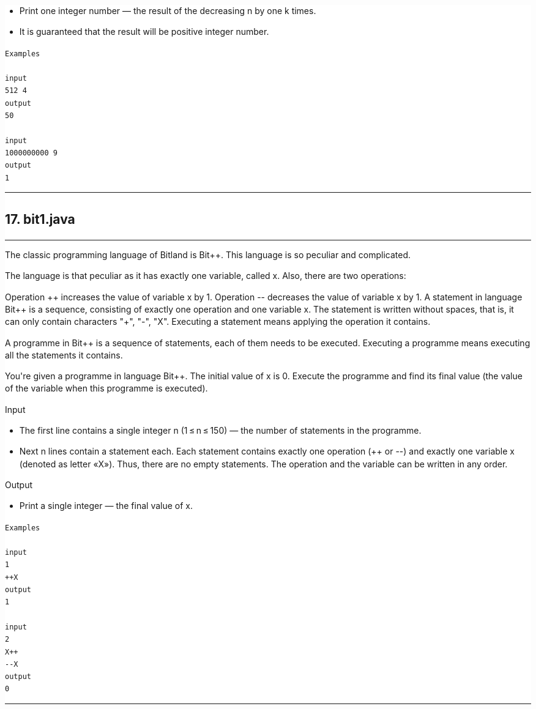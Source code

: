 - Print one integer number — the result of the decreasing n
 by one k
 times.

- It is guaranteed that the result will be positive integer number.
```
Examples

input
512 4
output
50

input
1000000000 9
output
1
```
---
## 17. bit1.java
---
The classic programming language of Bitland is Bit++. This language is so peculiar and complicated.

The language is that peculiar as it has exactly one variable, called x. Also, there are two operations:

Operation ++ increases the value of variable x by 1.
Operation -- decreases the value of variable x by 1.
A statement in language Bit++ is a sequence, consisting of exactly one operation and one variable x. The statement is written without spaces, that is, it can only contain characters "+", "-", "X". Executing a statement means applying the operation it contains.

A programme in Bit++ is a sequence of statements, each of them needs to be executed. Executing a programme means executing all the statements it contains.

You're given a programme in language Bit++. The initial value of x is 0. Execute the programme and find its final value (the value of the variable when this programme is executed).

Input

- The first line contains a single integer n (1 ≤ n ≤ 150) — the number of statements in the programme.

- Next n lines contain a statement each. Each statement contains exactly one operation (++ or --) and exactly one variable x (denoted as letter «X»). Thus, there are no empty statements. The operation and the variable can be written in any order.

Output

- Print a single integer — the final value of x.
```
Examples

input
1
++X
output
1

input
2
X++
--X
output
0
```
---